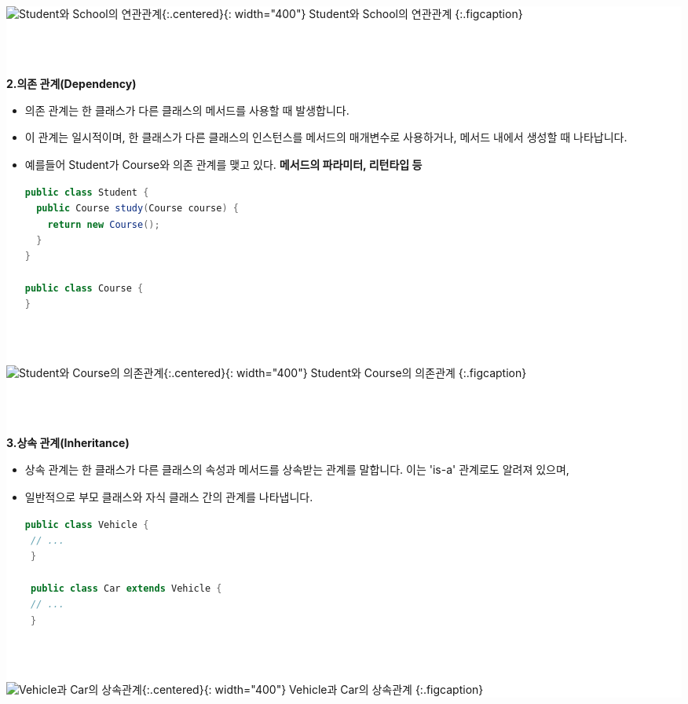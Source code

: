 ![Student와 School의 연관관계](https://github.com/nomoreFt/nomoreFt.github.io/assets/37995817/bdd1526d-f5e1-4ace-a75e-f91c4c662a57){:.centered}{: width="400"}
Student와 School의 연관관계
{:.figcaption}

   
<br>
<br>

**2.의존 관계(Dependency)**
* 의존 관계는 한 클래스가 다른 클래스의 메서드를 사용할 때 발생합니다. 
* 이 관계는 일시적이며, 한 클래스가 다른 클래스의 인스턴스를 메서드의 매개변수로 사용하거나, 메서드 내에서 생성할 때 나타납니다.
* 예를들어 Student가 Course와 의존 관계를 맺고 있다. **메서드의 파라미터, 리턴타입 등** 
   
    ~~~java
   public class Student {
      public Course study(Course course) {
        return new Course();
      }
    }

    public class Course {
    }

    ~~~
   
<br>
<br>

![Student와 Course의 의존관계](https://github.com/nomoreFt/nomoreFt.github.io/assets/37995817/96aee5e9-f41a-4d2b-bd09-2cf6fd3287ed){:.centered}{: width="400"}
Student와 Course의 의존관계
{:.figcaption}

<br>
<br>
   
**3.상속 관계(Inheritance)**

* 상속 관계는 한 클래스가 다른 클래스의 속성과 메서드를 상속받는 관계를 말합니다. 이는 'is-a' 관계로도 알려져 있으며, 
* 일반적으로 부모 클래스와 자식 클래스 간의 관계를 나타냅니다.
   
   ~~~ java
   public class Vehicle {
    // ...
    }

    public class Car extends Vehicle {
    // ...
    }
   ~~~
   
<br><br>

![Vehicle과 Car의 상속관계](https://github.com/nomoreFt/nomoreFt.github.io/assets/37995817/bef09119-cff7-4ffe-85a6-4ebbfaab87bd){:.centered}{: width="400"}
Vehicle과 Car의 상속관계
{:.figcaption}
